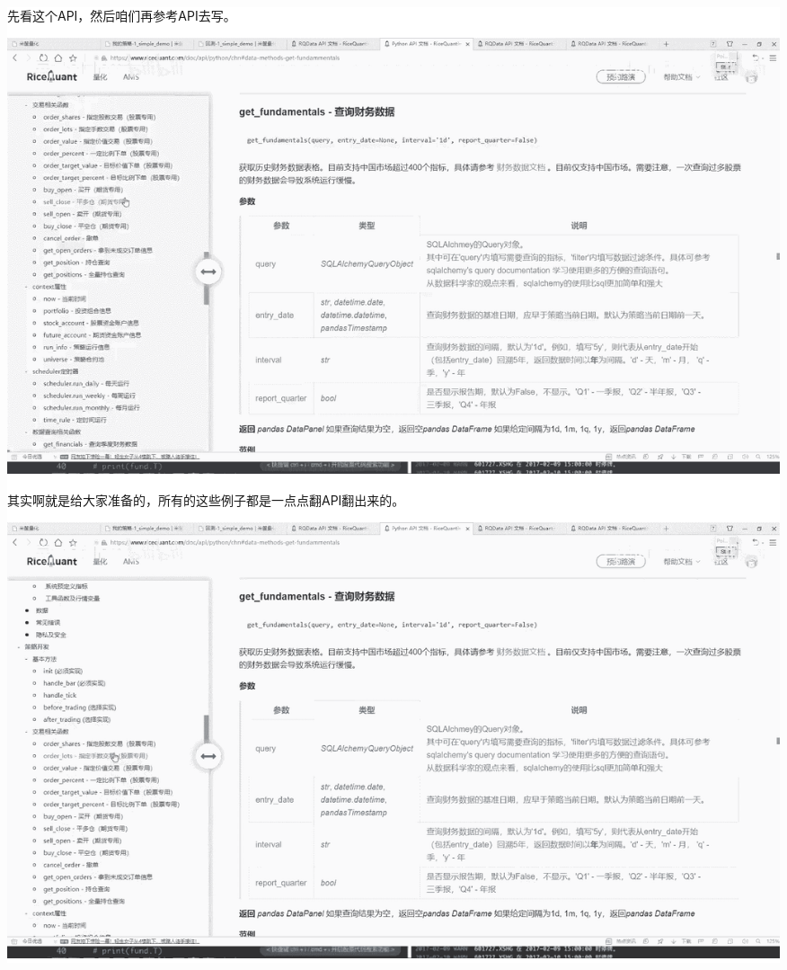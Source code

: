 先看这个API，然后咱们再参考API去写。

![](img/4434b3fb6275f28eaf9365218cb2c59b_19.png)

其实啊就是给大家准备的，所有的这些例子都是一点点翻API翻出来的。

![](img/4434b3fb6275f28eaf9365218cb2c59b_21.png)
